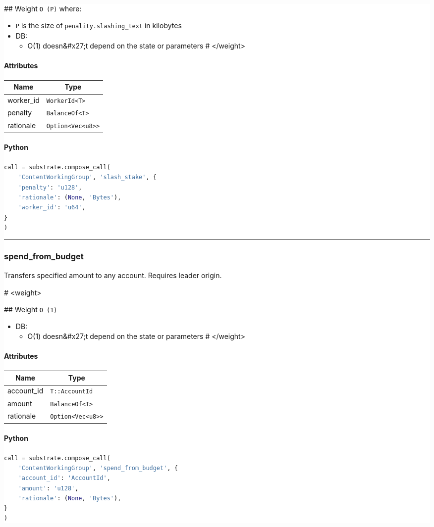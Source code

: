 \#\# Weight
`O (P)` where:
- `P` is the size of `penality.slashing_text` in kilobytes
- DB:
   - O(1) doesn&\#x27;t depend on the state or parameters
\# &lt;/weight&gt;
#### Attributes
| Name | Type |
| -------- | -------- | 
| worker_id | `WorkerId<T>` | 
| penalty | `BalanceOf<T>` | 
| rationale | `Option<Vec<u8>>` | 

#### Python
```python
call = substrate.compose_call(
    'ContentWorkingGroup', 'slash_stake', {
    'penalty': 'u128',
    'rationale': (None, 'Bytes'),
    'worker_id': 'u64',
}
)
```

---------
### spend_from_budget
Transfers specified amount to any account.
Requires leader origin.

\# &lt;weight&gt;

\#\# Weight
`O (1)`
- DB:
   - O(1) doesn&\#x27;t depend on the state or parameters
\# &lt;/weight&gt;
#### Attributes
| Name | Type |
| -------- | -------- | 
| account_id | `T::AccountId` | 
| amount | `BalanceOf<T>` | 
| rationale | `Option<Vec<u8>>` | 

#### Python
```python
call = substrate.compose_call(
    'ContentWorkingGroup', 'spend_from_budget', {
    'account_id': 'AccountId',
    'amount': 'u128',
    'rationale': (None, 'Bytes'),
}
)
```
